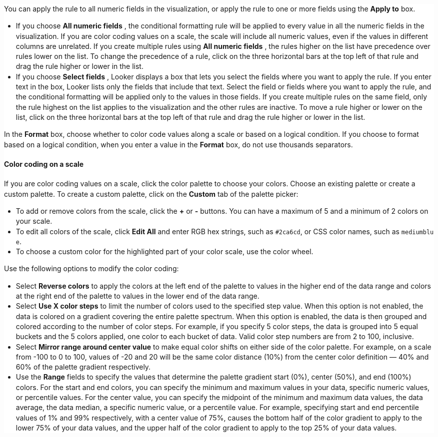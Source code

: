 
You can apply the rule to all numeric fields in the visualization, or apply the rule to one or more fields using the **Apply to** box.
  * If you choose **All numeric fields** , the conditional formatting rule will be applied to every value in all the numeric fields in the visualization. If you are color coding values on a scale, the scale will include all numeric values, even if the values in different columns are unrelated.
If you create multiple rules using **All numeric fields** , the rules higher on the list have precedence over rules lower on the list. To change the precedence of a rule, click on the three horizontal bars at the top left of that rule and drag the rule higher or lower in the list.
  * If you choose **Select fields** , Looker displays a box that lets you select the fields where you want to apply the rule. If you enter text in the box, Looker lists only the fields that include that text.
Select the field or fields where you want to apply the rule, and the conditional formatting will be applied only to the values in those fields.
If you create multiple rules on the same field, only the rule highest on the list applies to the visualization and the other rules are inactive. To move a rule higher or lower on the list, click on the three horizontal bars at the top left of that rule and drag the rule higher or lower in the list.


In the **Format** box, choose whether to color code values along a scale or based on a logical condition.
If you choose to format based on a logical condition, when you enter a value in the **Format** box, do not use thousands separators.
#### Color coding on a scale
If you are color coding values on a scale, click the color palette to choose your colors.
Choose an existing palette or create a custom palette. To create a custom palette, click on the **Custom** tab of the palette picker:
  * To add or remove colors from the scale, click the **+** or **-** buttons. You can have a maximum of 5 and a minimum of 2 colors on your scale.
  * To edit all colors of the scale, click **Edit All** and enter RGB hex strings, such as `#2ca6cd`, or CSS color names, such as `mediumblue`.
  * To choose a custom color for the highlighted part of your color scale, use the color wheel.


Use the following options to modify the color coding:
  * Select **Reverse colors** to apply the colors at the left end of the palette to values in the higher end of the data range and colors at the right end of the palette to values in the lower end of the data range.
  * Select **Use X color steps** to limit the number of colors used to the specified step value. When this option is not enabled, the data is colored on a gradient covering the entire palette spectrum. When this option is enabled, the data is then grouped and colored according to the number of color steps. For example, if you specify 5 color steps, the data is grouped into 5 equal buckets and the 5 colors applied, one color to each bucket of data. Valid color step numbers are from 2 to 100, inclusive.
  * Select **Mirror range around center value** to make equal color shifts on either side of the color palette. For example, on a scale from -100 to 0 to 100, values of -20 and 20 will be the same color distance (10%) from the center color definition — 40% and 60% of the palette gradient respectively.
  * Use the **Range** fields to specify the values that determine the palette gradient start (0%), center (50%), and end (100%) colors. For the start and end colors, you can specify the minimum and maximum values in your data, specific numeric values, or percentile values. For the center value, you can specify the midpoint of the minimum and maximum data values, the data average, the data median, a specific numeric value, or a percentile value. For example, specifying start and end percentile values of 1% and 99% respectively, with a center value of 75%, causes the bottom half of the color gradient to apply to the lower 75% of your data values, and the upper half of the color gradient to apply to the top 25% of your data values.
